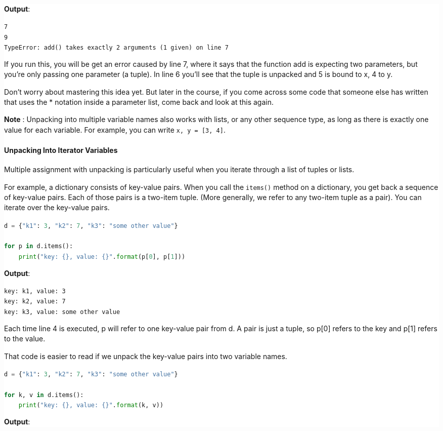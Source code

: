 **Output**:

```
7
9
TypeError: add() takes exactly 2 arguments (1 given) on line 7
```

If you run this, you will be get an error caused by line 7, where it says that the function add is expecting two parameters, but you’re only passing one parameter (a tuple). In line 6 you’ll see that the tuple is unpacked and 5 is bound to x, 4 to y.

Don’t worry about mastering this idea yet. But later in the course, if you come across some code that someone else has written that uses the * notation inside a parameter list, come back and look at this again.

**Note** : Unpacking into multiple variable names also works with lists, or any other sequence type, as long as there is exactly one value for each variable. For example, you can write `x, y = [3, 4]`.

#### Unpacking Into Iterator Variables

Multiple assignment with unpacking is particularly useful when you iterate through a list of tuples or lists.

For example, a dictionary consists of key-value pairs. When you call the `items()` method on a dictionary, you get back a sequence of key-value pairs. Each of those pairs is a two-item tuple. (More generally, we refer to any two-item tuple as a pair). You can iterate over the key-value pairs.


```python
d = {"k1": 3, "k2": 7, "k3": "some other value"}

for p in d.items():
	print("key: {}, value: {}".format(p[0], p[1]))
```

**Output**:

```
key: k1, value: 3
key: k2, value: 7
key: k3, value: some other value
```

Each time line 4 is executed, p will refer to one key-value pair from d. A pair is just a tuple, so p[0] refers to the key and p[1] refers to the value.

That code is easier to read if we unpack the key-value pairs into two variable names.


```python
d = {"k1": 3, "k2": 7, "k3": "some other value"}

for k, v in d.items():
	print("key: {}, value: {}".format(k, v))
```

**Output**:
